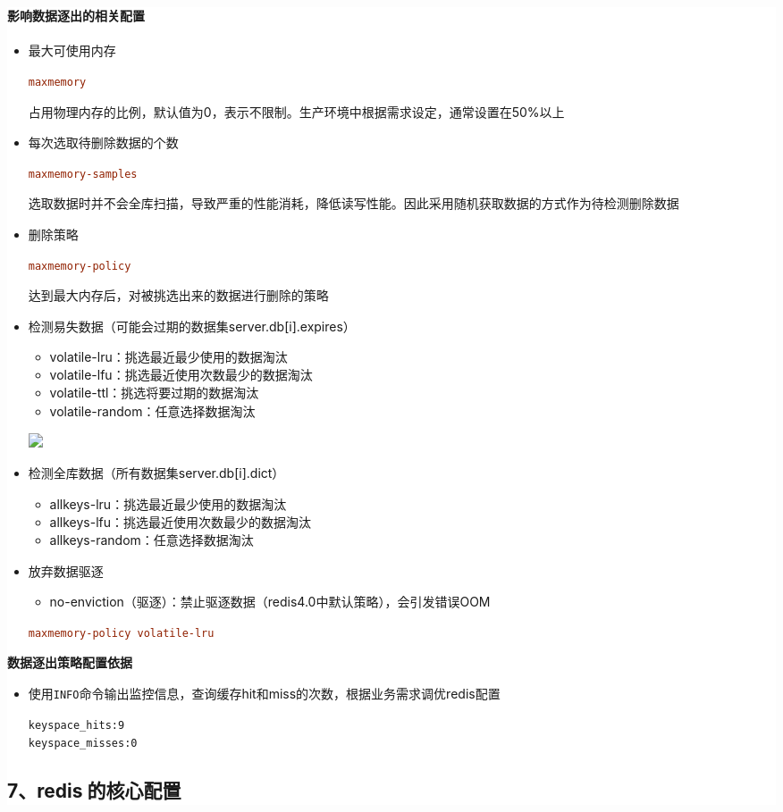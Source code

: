 #### 影响数据逐出的相关配置

- 最大可使用内存

  ```conf
  maxmemory
  ```

  占用物理内存的比例，默认值为0，表示不限制。生产环境中根据需求设定，通常设置在50%以上

- 每次选取待删除数据的个数

  ```conf
  maxmemory-samples
  ```

  选取数据时并不会全库扫描，导致严重的性能消耗，降低读写性能。因此采用随机获取数据的方式作为待检测删除数据

- 删除策略

  ```conf
  maxmemory-policy
  ```

  达到最大内存后，对被挑选出来的数据进行删除的策略



- 检测易失数据（可能会过期的数据集server.db[i].expires）

  - volatile-lru：挑选最近最少使用的数据淘汰
  - volatile-lfu：挑选最近使用次数最少的数据淘汰
  - volatile-ttl：挑选将要过期的数据淘汰
  - volatile-random：任意选择数据淘汰

  ![](https://github.com/jackhusky/doc/blob/master/redis/images/LRU%E5%92%8CLFU%E7%9A%84%E6%84%8F%E6%80%9D.png)

- 检测全库数据（所有数据集server.db[i].dict）

  - allkeys-lru：挑选最近最少使用的数据淘汰
  - allkeys-lfu：挑选最近使用次数最少的数据淘汰
  - allkeys-random：任意选择数据淘汰

- 放弃数据驱逐

  - no-enviction（驱逐）：禁止驱逐数据（redis4.0中默认策略），会引发错误OOM

  ```conf
  maxmemory-policy volatile-lru
  ```

**数据逐出策略配置依据**

- 使用`INFO`命令输出监控信息，查询缓存hit和miss的次数，根据业务需求调优redis配置

  ```shell
  keyspace_hits:9
  keyspace_misses:0
  ```

## 7、redis 的核心配置
